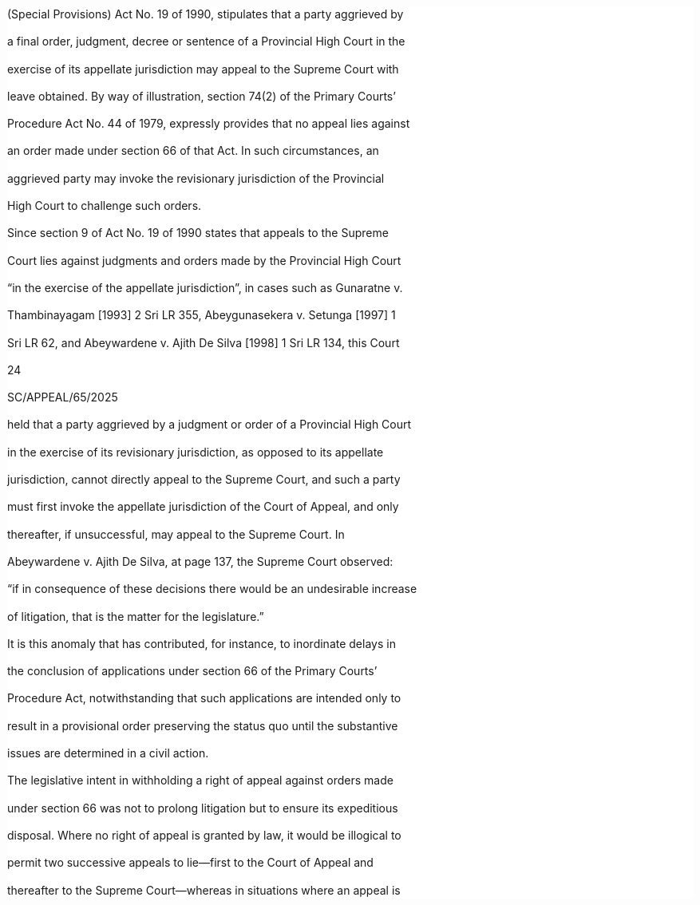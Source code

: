 (Special Provisions) Act No. 19 of 1990, stipulates that a party aggrieved by

a final order, judgment, decree or sentence of a Provincial High Court in the

exercise of its appellate jurisdiction may appeal to the Supreme Court with

leave obtained. By way of illustration, section 74(2) of the Primary Courts’

Procedure Act No. 44 of 1979, expressly provides that no appeal lies against

an order made under section 66 of that Act. In such circumstances, an

aggrieved party may invoke the revisionary jurisdiction of the Provincial

High Court to challenge such orders.

Since section 9 of Act No. 19 of 1990 states that appeals to the Supreme

Court lies against judgments and orders made by the Provincial High Court

“in the exercise of the appellate jurisdiction”, in cases such as Gunaratne v.

Thambinayagam [1993] 2 Sri LR 355, Abeygunasekera v. Setunga [1997] 1

Sri LR 62, and Abeywardene v. Ajith De Silva [1998] 1 Sri LR 134, this Court

24

SC/APPEAL/65/2025

held that a party aggrieved by a judgment or order of a Provincial High Court

in the exercise of its revisionary jurisdiction, as opposed to its appellate

jurisdiction, cannot directly appeal to the Supreme Court, and such a party

must first invoke the appellate jurisdiction of the Court of Appeal, and only

thereafter, if unsuccessful, may appeal to the Supreme Court. In

Abeywardene v. Ajith De Silva, at page 137, the Supreme Court observed:

“if in consequence of these decisions there would be an undesirable increase

of litigation, that is the matter for the legislature.”

It is this anomaly that has contributed, for instance, to inordinate delays in

the conclusion of applications under section 66 of the Primary Courts’

Procedure Act, notwithstanding that such applications are intended only to

result in a provisional order preserving the status quo until the substantive

issues are determined in a civil action.

The legislative intent in withholding a right of appeal against orders made

under section 66 was not to prolong litigation but to ensure its expeditious

disposal. Where no right of appeal is granted by law, it would be illogical to

permit two successive appeals to lie—first to the Court of Appeal and

thereafter to the Supreme Court—whereas in situations where an appeal is
